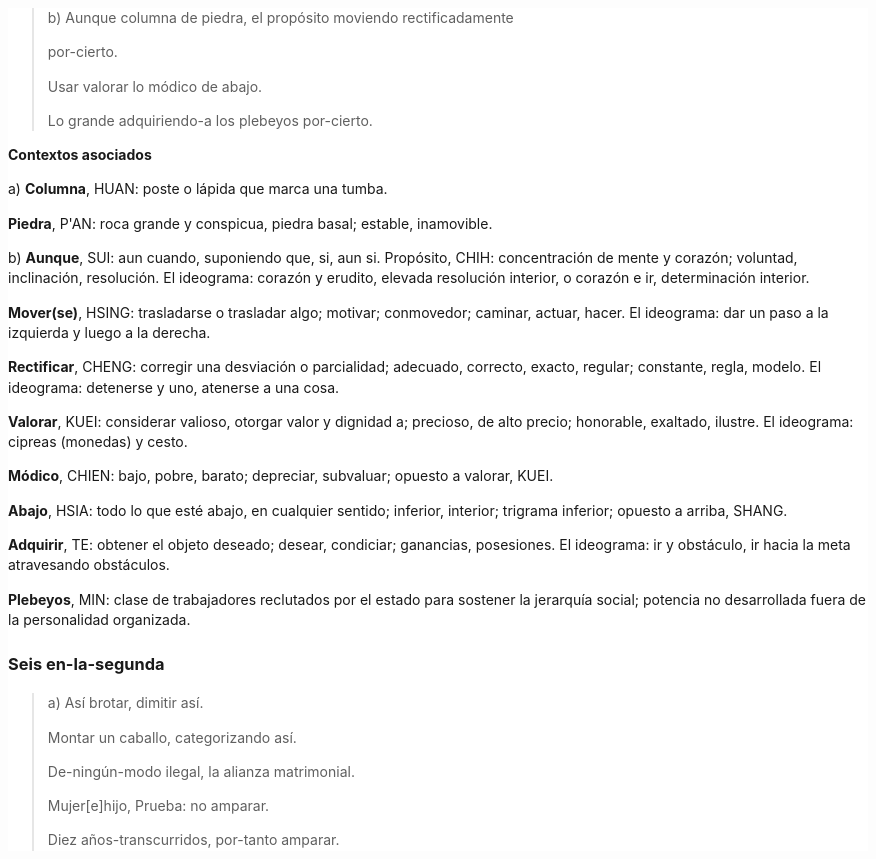 > b) Aunque columna de piedra, el propósito moviendo rectificadamente
> 
> por-cierto.
> 
> Usar valorar lo módico de abajo.
> 
> Lo grande adquiriendo-a los plebeyos por-cierto.

**Contextos asociados**

a) **Columna**, HUAN: poste o lápida que marca una
tumba. 

**Piedra**, P'AN: roca grande y conspicua, piedra basal; estable,
inamovible.

b) **Aunque**, SUI: aun cuando, suponiendo que, si, aun si. Propósito, CHIH:
concentración de mente y corazón; voluntad, inclinación, resolución. El
ideograma: corazón y erudito, elevada resolución interior, o corazón e ir,
determinación interior.

**Mover(se)**, HSING: trasladarse o trasladar algo; motivar;
conmovedor; caminar, actuar, hacer. El ideograma: dar un paso a la izquierda y
luego a la derecha.

**Rectificar**, CHENG: corregir una desviación o parcialidad;
adecuado, correcto, exacto, regular; constante, regla, modelo. El ideograma:
detenerse y uno, atenerse a una cosa.

**Valorar**, KUEI: considerar valioso, otorgar valor y dignidad a; precioso,
de alto precio; honorable, exaltado, ilustre. El ideograma: cipreas (monedas) y
cesto. 

**Módico**, CHIEN: bajo, pobre, barato; depreciar, subvaluar; opuesto a
valorar, KUEI.

**Abajo**, HSIA: todo lo que esté abajo, en cualquier sentido;
inferior, interior; trigrama inferior; opuesto a arriba, SHANG.

**Adquirir**, TE: obtener el objeto deseado; desear, condiciar; ganancias,
posesiones. El ideograma: ir y obstáculo, ir hacia la meta atravesando
obstáculos. 

**Plebeyos**, MIN: clase de trabajadores reclutados por el estado
para sostener la jerarquía social; potencia no desarrollada fuera de la
personalidad organizada.

### Seis en-la-segunda

> a) Así brotar, dimitir así.
> 
> Montar un caballo, categorizando así.
> 
> De-ningún-modo ilegal, la alianza matrimonial.
> 
> Mujer[e]hijo, Prueba: no amparar.
> 
> Diez años-transcurridos, por-tanto amparar.

